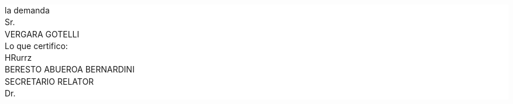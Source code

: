 la demanda  
Sr.  
VERGARA GOTELLI  
Lo que certifico:  
HRurrz  
BERESTO ABUEROA BERNARDINI  
SECRETARIO RELATOR  
Dr.